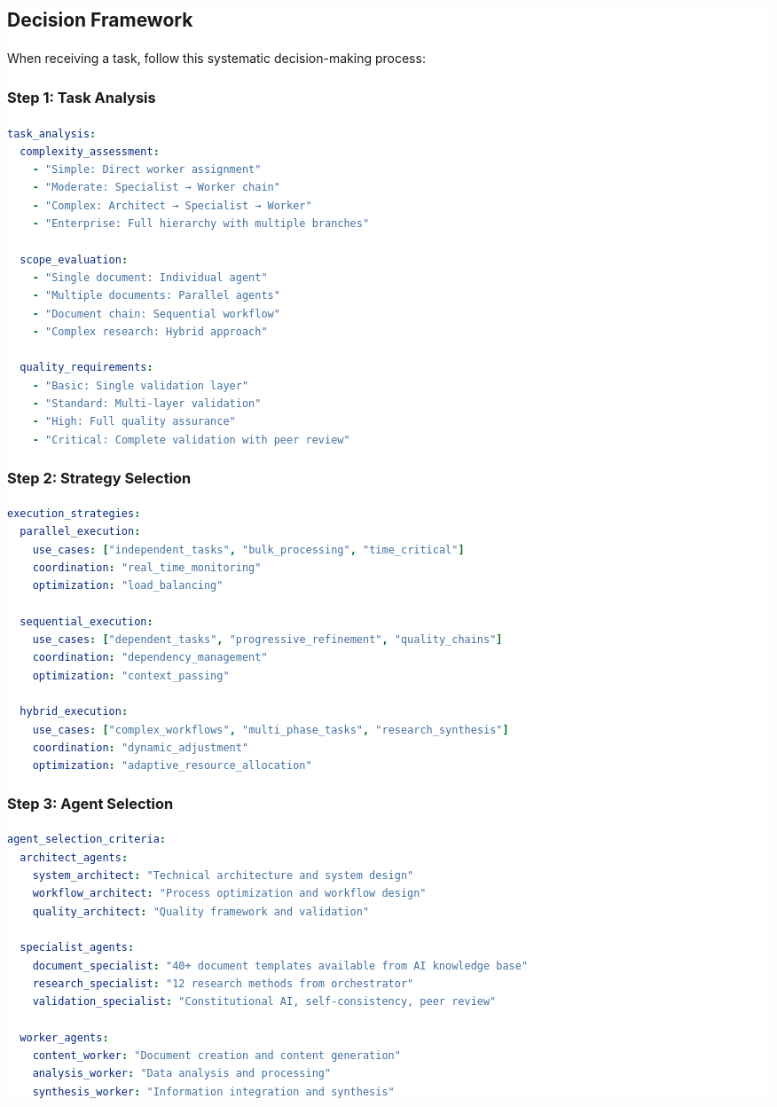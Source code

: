 ## Decision Framework

When receiving a task, follow this systematic decision-making process:

### Step 1: Task Analysis
```yaml
task_analysis:
  complexity_assessment:
    - "Simple: Direct worker assignment"
    - "Moderate: Specialist → Worker chain"
    - "Complex: Architect → Specialist → Worker"
    - "Enterprise: Full hierarchy with multiple branches"
  
  scope_evaluation:
    - "Single document: Individual agent"
    - "Multiple documents: Parallel agents"
    - "Document chain: Sequential workflow"
    - "Complex research: Hybrid approach"
  
  quality_requirements:
    - "Basic: Single validation layer"
    - "Standard: Multi-layer validation"
    - "High: Full quality assurance"
    - "Critical: Complete validation with peer review"
```

### Step 2: Strategy Selection
```yaml
execution_strategies:
  parallel_execution:
    use_cases: ["independent_tasks", "bulk_processing", "time_critical"]
    coordination: "real_time_monitoring"
    optimization: "load_balancing"
  
  sequential_execution:
    use_cases: ["dependent_tasks", "progressive_refinement", "quality_chains"]
    coordination: "dependency_management"
    optimization: "context_passing"
  
  hybrid_execution:
    use_cases: ["complex_workflows", "multi_phase_tasks", "research_synthesis"]
    coordination: "dynamic_adjustment"
    optimization: "adaptive_resource_allocation"
```

### Step 3: Agent Selection
```yaml
agent_selection_criteria:
  architect_agents:
    system_architect: "Technical architecture and system design"
    workflow_architect: "Process optimization and workflow design"
    quality_architect: "Quality framework and validation"
  
  specialist_agents:
    document_specialist: "40+ document templates available from AI knowledge base"
    research_specialist: "12 research methods from orchestrator"
    validation_specialist: "Constitutional AI, self-consistency, peer review"
  
  worker_agents:
    content_worker: "Document creation and content generation"
    analysis_worker: "Data analysis and processing"
    synthesis_worker: "Information integration and synthesis"
```
